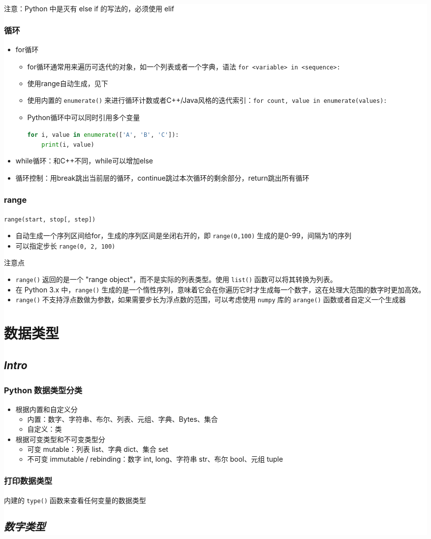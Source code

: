 注意：Python 中是灭有 else if 的写法的，必须使用 elif

### 循环

* for循环
  * for循环通常用来遍历可迭代的对象，如一个列表或者一个字典，语法 `for <variable> in <sequence>:`
  
  * 使用range自动生成，见下
  
  * 使用内置的 `enumerate()` 来进行循环计数或者C++/Java风格的迭代索引：`for count, value in enumerate(values):`
  
  * Python循环中可以同时引用多个变量
  
    ```python
    for i, value in enumerate(['A', 'B', 'C']):
        print(i, value)
    ```
  
* while循环：和C++不同，while可以增加else

* 循环控制：用break跳出当前层的循环，continue跳过本次循环的剩余部分，return跳出所有循环

### range

`range(start, stop[, step])`

* 自动生成一个序列区间给for，生成的序列区间是坐闭右开的，即 `range(0,100)` 生成的是0-99，间隔为1的序列
* 可以指定步长 `range(0, 2, 100)`

注意点

- `range()` 返回的是一个 "range object"，而不是实际的列表类型。使用 `list()` 函数可以将其转换为列表。
- 在 Python 3.x 中，`range()` 生成的是一个惰性序列，意味着它会在你遍历它时才生成每一个数字，这在处理大范围的数字时更加高效。
- `range()` 不支持浮点数做为参数，如果需要步长为浮点数的范围，可以考虑使用 `numpy` 库的 `arange()` 函数或者自定义一个生成器

# 数据类型

## *Intro*

### Python 数据类型分类

* 根据内置和自定义分
  * 内置：数字、字符串、布尔、列表、元组、字典、Bytes、集合
  * 自定义：类
* 根据可变类型和不可变类型分
  * 可变 mutable：列表 list、字典 dict、集合 set
  * 不可变 immutable / rebinding：数字 int, long、字符串 str、布尔 bool、元组 tuple

### 打印数据类型

内建的 `type()` 函数来查看任何变量的数据类型

## *数字类型*
